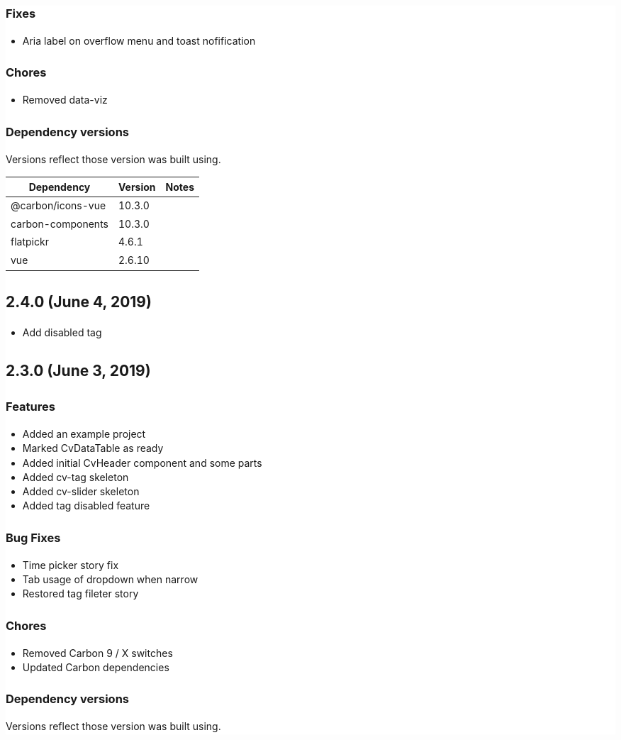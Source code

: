 ### Fixes

- Aria label on overflow menu and toast nofification

### Chores

- Removed data-viz

### Dependency versions

Versions reflect those version was built using.

| Dependency        | Version | Notes |
| ----------------- | ------- | ----- |
| @carbon/icons-vue | 10.3.0  |       |
| carbon-components | 10.3.0  |       |
| flatpickr         | 4.6.1   |       |
| vue               | 2.6.10  |       |

## 2.4.0 (June 4, 2019)

- Add disabled tag

## 2.3.0 (June 3, 2019)

### Features

- Added an example project
- Marked CvDataTable as ready
- Added initial CvHeader component and some parts
- Added cv-tag skeleton
- Added cv-slider skeleton
- Added tag disabled feature

### Bug Fixes

- Time picker story fix
- Tab usage of dropdown when narrow
- Restored tag fileter story

### Chores

- Removed Carbon 9 / X switches
- Updated Carbon dependencies

### Dependency versions

Versions reflect those version was built using.
